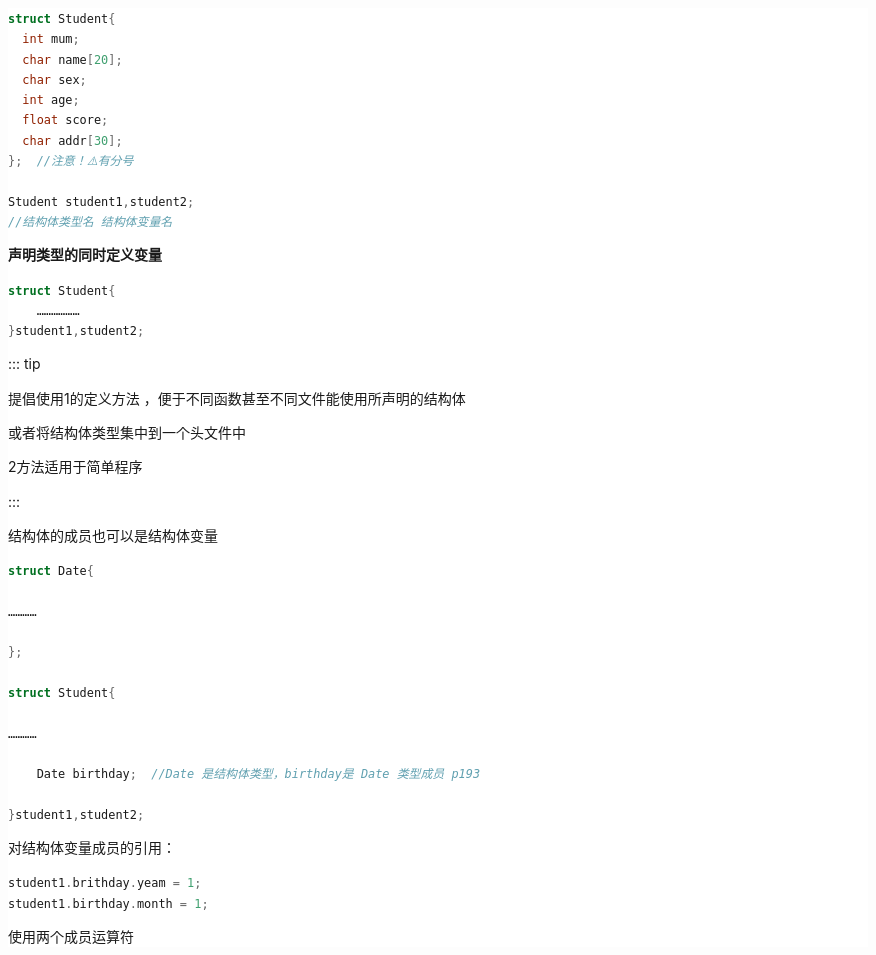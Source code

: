 ```cpp
struct Student{
  int mum;
  char name[20];
  char sex;
  int age;
  float score;
  char addr[30];
};  //注意！⚠️有分号

Student student1,student2;
//结构体类型名 结构体变量名
```

**声明类型的同时定义变量**

```cpp
struct Student{
	………………
}student1,student2;
```

::: tip

提倡使用1的定义方法 ，便于不同函数甚至不同文件能使用所声明的结构体

或者将结构体类型集中到一个头文件中

2方法适用于简单程序

:::

结构体的成员也可以是结构体变量

```cpp
struct Date{

…………

};

struct Student{

…………

	Date birthday;  //Date 是结构体类型，birthday是 Date 类型成员 p193

}student1,student2;
```

对结构体变量成员的引用：

```cpp
student1.brithday.yeam = 1;
student1.birthday.month = 1;
```

使用两个成员运算符

